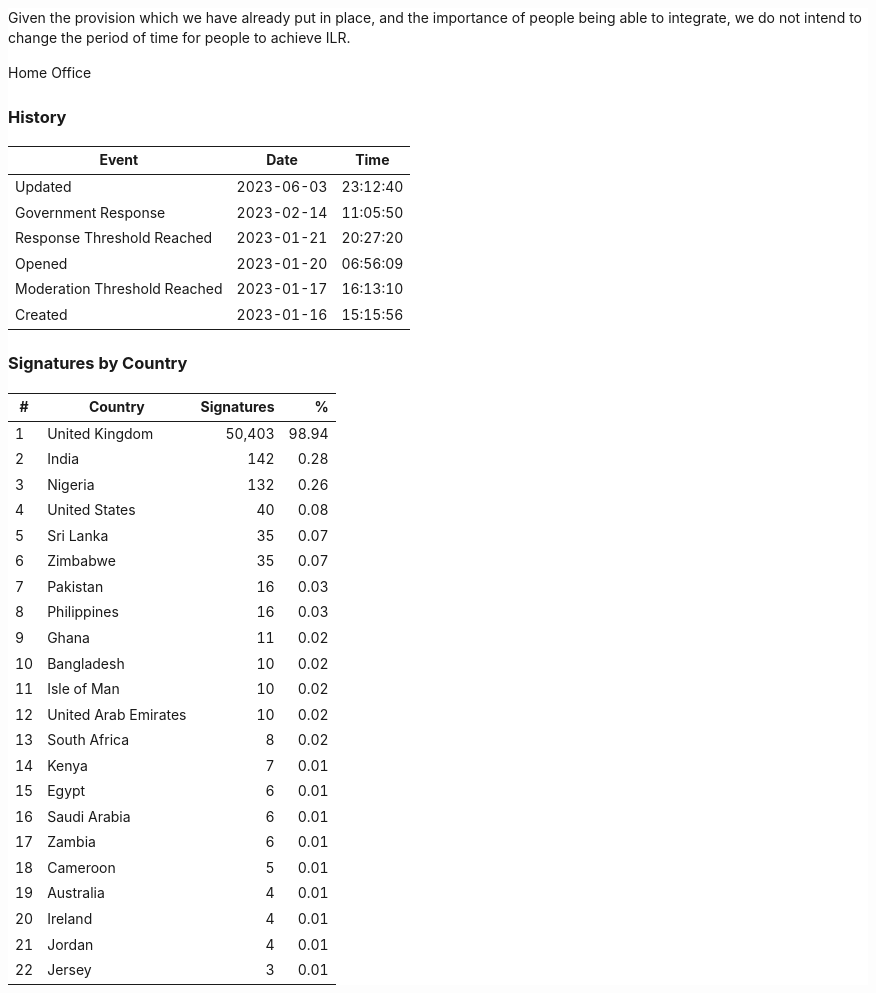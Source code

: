 Given the provision which we have already put in place, and the importance of people being able to integrate, we do not intend to change the period of time for people to achieve ILR.

Home Office

### History

| Event | Date | Time |
| - | - | - |
| Updated | 2023-06-03 | 23:12:40 |
| Government Response | 2023-02-14 | 11:05:50 |
| Response Threshold Reached | 2023-01-21 | 20:27:20 |
| Opened | 2023-01-20 | 06:56:09 |
| Moderation Threshold Reached | 2023-01-17 | 16:13:10 |
| Created | 2023-01-16 | 15:15:56 |

### Signatures by Country

| # | Country | Signatures | % |
| - | - | -: | -: |
| 1 | United Kingdom | 50,403 | 98.94 |
| 2 | India | 142 | 0.28 |
| 3 | Nigeria | 132 | 0.26 |
| 4 | United States | 40 | 0.08 |
| 5 | Sri Lanka | 35 | 0.07 |
| 6 | Zimbabwe | 35 | 0.07 |
| 7 | Pakistan | 16 | 0.03 |
| 8 | Philippines | 16 | 0.03 |
| 9 | Ghana | 11 | 0.02 |
| 10 | Bangladesh | 10 | 0.02 |
| 11 | Isle of Man | 10 | 0.02 |
| 12 | United Arab Emirates | 10 | 0.02 |
| 13 | South Africa | 8 | 0.02 |
| 14 | Kenya | 7 | 0.01 |
| 15 | Egypt | 6 | 0.01 |
| 16 | Saudi Arabia | 6 | 0.01 |
| 17 | Zambia | 6 | 0.01 |
| 18 | Cameroon | 5 | 0.01 |
| 19 | Australia | 4 | 0.01 |
| 20 | Ireland | 4 | 0.01 |
| 21 | Jordan | 4 | 0.01 |
| 22 | Jersey | 3 | 0.01 |